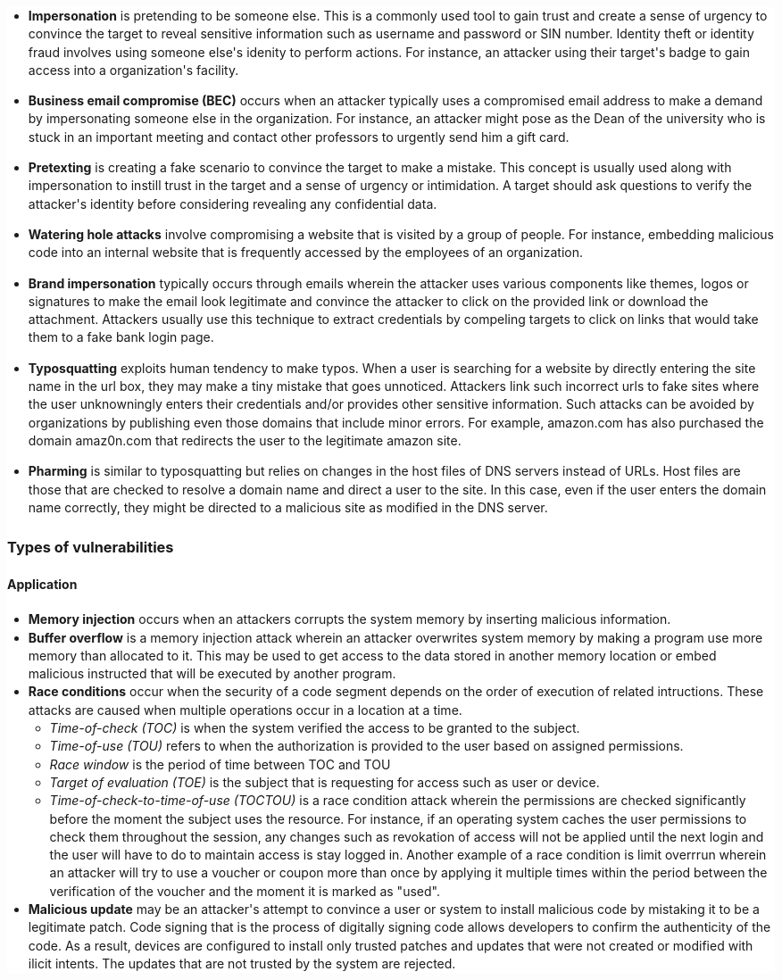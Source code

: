 * **Impersonation** is pretending to be someone else. This is a commonly used tool to gain trust and create a sense of urgency to convince the target to reveal sensitive information such as username and password or SIN number. Identity theft or identity fraud involves using someone else's idenity to perform actions. For instance, an attacker using their target's badge to gain access into a organization's facility. 

* **Business email compromise (BEC)** occurs when an attacker typically uses a compromised email address to make a demand by impersonating someone else in the organization. For instance, an attacker might pose as the Dean of the university who is stuck in an important meeting and contact other professors to urgently send him a gift card.

* **Pretexting** is creating a fake scenario to convince the target to make a mistake. This concept is usually used along with impersonation to instill trust in the target and a sense of urgency or intimidation. A target should ask questions to verify the attacker's identity before considering revealing any confidential data. 

* **Watering hole attacks** involve compromising a website that is visited by a group of people. For instance, embedding malicious code into an internal website that is frequently accessed by the employees of an organization.

* **Brand impersonation** typically occurs through emails wherein the attacker uses various components like themes, logos or signatures to make the email look legitimate and convince the attacker to click on the provided link or download the attachment. Attackers usually use this technique to extract credentials by compeling targets to click on links that would take them to a fake bank login page. 

* **Typosquatting** exploits human tendency to make typos. When a user is searching for a website by directly entering the site name in the url box, they may make a tiny mistake that goes unnoticed. Attackers link such incorrect urls to fake sites where the user unknowningly enters their credentials and/or provides other sensitive information. Such attacks can be avoided by organizations by publishing even those domains that include minor errors. For example, amazon.com has also purchased the domain amaz0n.com that redirects the user to the legitimate amazon site. 

* **Pharming** is similar to typosquatting but relies on changes in the host files of DNS servers instead of URLs. Host files are those that are checked to resolve a domain name and direct a user to the site. In this case, even if the user enters the domain name correctly, they might be directed to a malicious site as modified in the DNS server. 

### Types of vulnerabilities
#### Application
* **Memory injection** occurs when an attackers corrupts the system memory by inserting malicious information.
* **Buffer overflow** is a memory injection attack wherein an attacker overwrites system memory by making a program use more memory than allocated to it. This may be used to get access to the data stored in another memory location or embed malicious instructed that will be executed by another program.  
* **Race conditions** occur when the security of a code segment depends on the order of execution of related intructions. These attacks are caused when multiple operations occur in a location at a time. 
    * *Time-of-check (TOC)* is when the system verified the access to be granted to the subject.
    * *Time-of-use (TOU)* refers to when the authorization is provided to the user based on assigned permissions.
    * *Race window* is the period of time between TOC and TOU
    * *Target of evaluation (TOE)* is the subject that is requesting for access such as user or device.
    * *Time-of-check-to-time-of-use (TOCTOU)* is a race condition attack wherein the permissions are checked significantly before the moment the subject uses the resource. For instance, if an operating system caches the user permissions to check them throughout the session, any changes such as revokation of access will not be applied until the next login and the user will have to do to maintain access is stay logged in. Another example of a race condition is limit overrrun wherein an attacker will try to use a voucher or coupon more than once by applying it multiple times within the period between the verification of the voucher and the moment it is marked as "used".
* **Malicious update** may be an attacker's attempt to convince a user or system to install malicious code by mistaking it to be a legitimate patch. Code signing that is the process of digitally signing code allows developers to confirm the authenticity of the code. As a result, devices are configured to install only trusted patches and updates that were not created or modified with ilicit intents. The updates that are not trusted by the system are rejected. 
